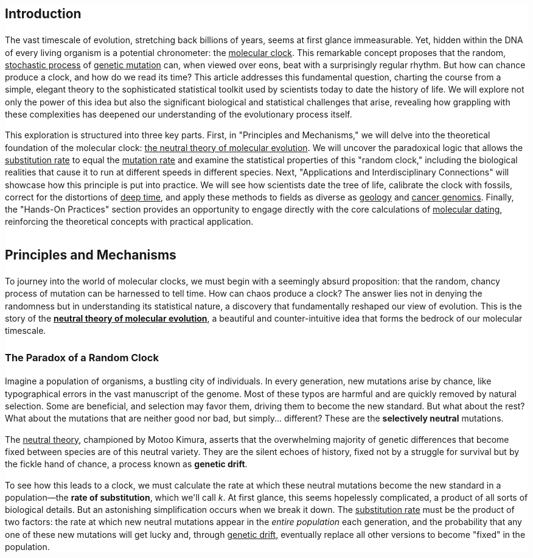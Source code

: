 ## Introduction
The vast timescale of evolution, stretching back billions of years, seems at first glance immeasurable. Yet, hidden within the DNA of every living organism is a potential chronometer: the [molecular clock](@article_id:140577). This remarkable concept proposes that the random, [stochastic process](@article_id:159008) of [genetic mutation](@article_id:165975) can, when viewed over eons, beat with a surprisingly regular rhythm. But how can chance produce a clock, and how do we read its time? This article addresses this fundamental question, charting the course from a simple, elegant theory to the sophisticated statistical toolkit used by scientists today to date the history of life. We will explore not only the power of this idea but also the significant biological and statistical challenges that arise, revealing how grappling with these complexities has deepened our understanding of the evolutionary process itself.

This exploration is structured into three key parts. First, in "Principles and Mechanisms," we will delve into the theoretical foundation of the molecular clock: [the neutral theory of molecular evolution](@article_id:273326). We will uncover the paradoxical logic that allows the [substitution rate](@article_id:149872) to equal the [mutation rate](@article_id:136243) and examine the statistical properties of this "random clock," including the biological realities that cause it to run at different speeds in different species. Next, "Applications and Interdisciplinary Connections" will showcase how this principle is put into practice. We will see how scientists date the tree of life, calibrate the clock with fossils, correct for the distortions of [deep time](@article_id:174645), and apply these methods to fields as diverse as [geology](@article_id:141716) and [cancer genomics](@article_id:143138). Finally, the "Hands-On Practices" section provides an opportunity to engage directly with the core calculations of [molecular dating](@article_id:147019), reinforcing the theoretical concepts with practical application.

## Principles and Mechanisms

To journey into the world of molecular clocks, we must begin with a seemingly absurd proposition: that the random, chancy process of mutation can be harnessed to tell time. How can chaos produce a clock? The answer lies not in denying the randomness but in understanding its statistical nature, a discovery that fundamentally reshaped our view of evolution. This is the story of the **[neutral theory of molecular evolution](@article_id:155595)**, a beautiful and counter-intuitive idea that forms the bedrock of our molecular timescale.

### The Paradox of a Random Clock

Imagine a population of organisms, a bustling city of individuals. In every generation, new mutations arise by chance, like typographical errors in the vast manuscript of the genome. Most of these typos are harmful and are quickly removed by natural selection. Some are beneficial, and selection may favor them, driving them to become the new standard. But what about the rest? What about the mutations that are neither good nor bad, but simply... different? These are the **selectively neutral** mutations.

The [neutral theory](@article_id:143760), championed by Motoo Kimura, asserts that the overwhelming majority of genetic differences that become fixed between species are of this neutral variety. They are the silent echoes of history, fixed not by a struggle for survival but by the fickle hand of chance, a process known as **genetic drift**.

To see how this leads to a clock, we must calculate the rate at which these neutral mutations become the new standard in a population—the **rate of substitution**, which we'll call $k$. At first glance, this seems hopelessly complicated, a product of all sorts of biological details. But an astonishing simplification occurs when we break it down. The [substitution rate](@article_id:149872) must be the product of two factors: the rate at which new neutral mutations appear in the *entire population* each generation, and the probability that any one of these new mutations will get lucky and, through [genetic drift](@article_id:145100), eventually replace all other versions to become "fixed" in the population.
